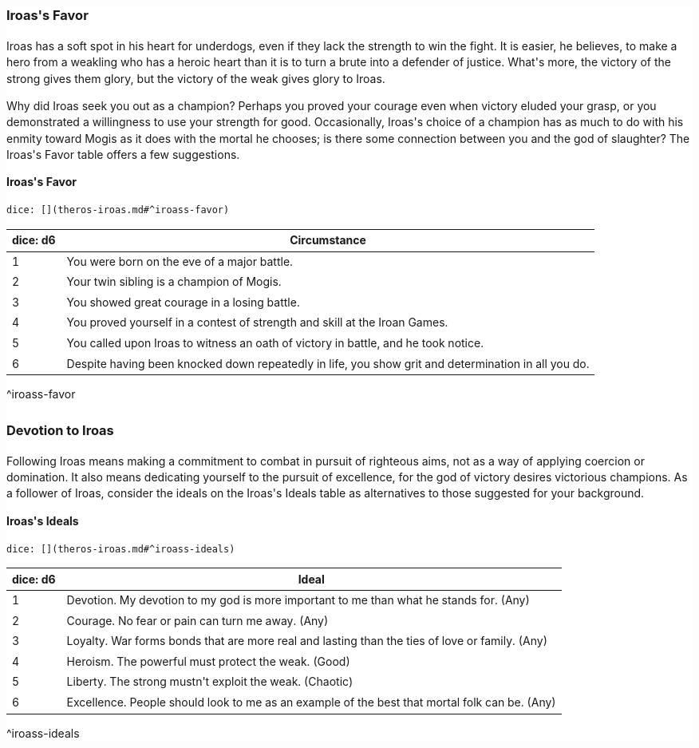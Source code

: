 ### Iroas's Favor

Iroas has a soft spot in his heart for underdogs, even if they lack the strength to win the fight. It is easier, he believes, to make a hero from a weakling who has a heroic heart than it is to turn a brute into a defender of justice. What's more, the victory of the strong gives them glory, but the victory of the weak gives glory to Iroas.

Why did Iroas seek you out as a champion? Perhaps you proved your courage even when victory eluded your grasp, or you demonstrated a willingness to use your strength for good. Occasionally, Iroas's choice of a champion has as much to do with his enmity toward Mogis as it does with the mortal he chooses; is there some connection between you and the god of slaughter? The Iroas's Favor table offers a few suggestions.

**Iroas's Favor**

`dice: [](theros-iroas.md#^iroass-favor)`

| dice: d6 | Circumstance |
|----------|--------------|
| 1 | You were born on the eve of a major battle. |
| 2 | Your twin sibling is a champion of Mogis. |
| 3 | You showed great courage in a losing battle. |
| 4 | You proved yourself in a contest of strength and skill at the Iroan Games. |
| 5 | You called upon Iroas to witness an oath of victory in battle, and he took notice. |
| 6 | Despite having been knocked down repeatedly in life, you show grit and determination in all you do. |
^iroass-favor

### Devotion to Iroas

Following Iroas means making a commitment to combat in pursuit of righteous aims, not as a way of applying coercion or domination. It also means dedicating yourself to the pursuit of excellence, for the god of victory desires victorious champions. As a follower of Iroas, consider the ideals on the Iroas's Ideals table as alternatives to those suggested for your background.

**Iroas's Ideals**

`dice: [](theros-iroas.md#^iroass-ideals)`

| dice: d6 | Ideal |
|----------|-------|
| 1 | Devotion. My devotion to my god is more important to me than what he stands for. (Any) |
| 2 | Courage. No fear or pain can turn me away. (Any) |
| 3 | Loyalty. War forms bonds that are more real and lasting than the ties of love or family. (Any) |
| 4 | Heroism. The powerful must protect the weak. (Good) |
| 5 | Liberty. The strong mustn't exploit the weak. (Chaotic) |
| 6 | Excellence. People should look to me as an example of the best that mortal folk can be. (Any) |
^iroass-ideals
